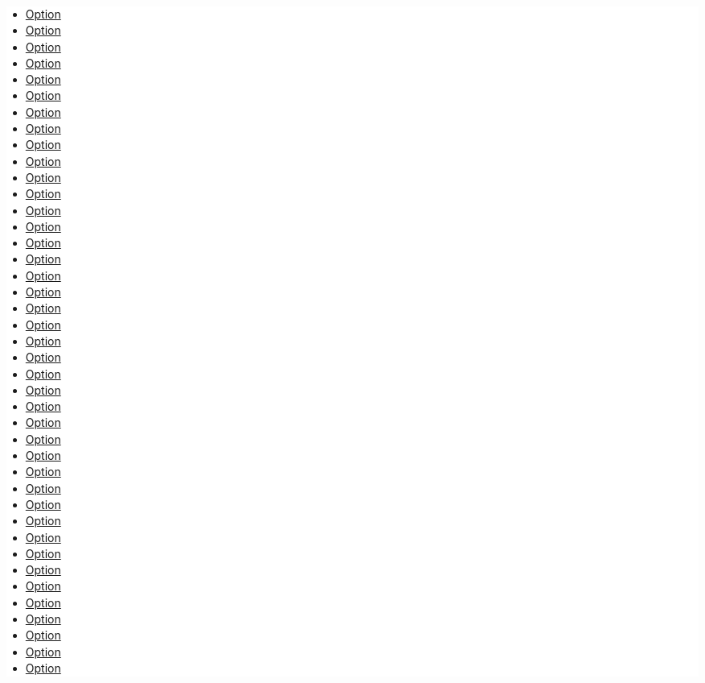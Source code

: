 * [Option<MetadataV7>](_interfaceregistry_.interfaceregistry.md#option&lt;metadatav7&gt;)
* [Option<MetadataV8>](_interfaceregistry_.interfaceregistry.md#option&lt;metadatav8&gt;)
* [Option<MetadataV9>](_interfaceregistry_.interfaceregistry.md#option&lt;metadatav9&gt;)
* [Option<ModuleConstantMetadataLatest>](_interfaceregistry_.interfaceregistry.md#option&lt;moduleconstantmetadatalatest&gt;)
* [Option<ModuleConstantMetadataV10>](_interfaceregistry_.interfaceregistry.md#option&lt;moduleconstantmetadatav10&gt;)
* [Option<ModuleConstantMetadataV11>](_interfaceregistry_.interfaceregistry.md#option&lt;moduleconstantmetadatav11&gt;)
* [Option<ModuleConstantMetadataV6>](_interfaceregistry_.interfaceregistry.md#option&lt;moduleconstantmetadatav6&gt;)
* [Option<ModuleConstantMetadataV7>](_interfaceregistry_.interfaceregistry.md#option&lt;moduleconstantmetadatav7&gt;)
* [Option<ModuleConstantMetadataV8>](_interfaceregistry_.interfaceregistry.md#option&lt;moduleconstantmetadatav8&gt;)
* [Option<ModuleConstantMetadataV9>](_interfaceregistry_.interfaceregistry.md#option&lt;moduleconstantmetadatav9&gt;)
* [Option<ModuleMetadataLatest>](_interfaceregistry_.interfaceregistry.md#option&lt;modulemetadatalatest&gt;)
* [Option<ModuleMetadataV0>](_interfaceregistry_.interfaceregistry.md#option&lt;modulemetadatav0&gt;)
* [Option<ModuleMetadataV10>](_interfaceregistry_.interfaceregistry.md#option&lt;modulemetadatav10&gt;)
* [Option<ModuleMetadataV11>](_interfaceregistry_.interfaceregistry.md#option&lt;modulemetadatav11&gt;)
* [Option<ModuleMetadataV1>](_interfaceregistry_.interfaceregistry.md#option&lt;modulemetadatav1&gt;)
* [Option<ModuleMetadataV2>](_interfaceregistry_.interfaceregistry.md#option&lt;modulemetadatav2&gt;)
* [Option<ModuleMetadataV3>](_interfaceregistry_.interfaceregistry.md#option&lt;modulemetadatav3&gt;)
* [Option<ModuleMetadataV4>](_interfaceregistry_.interfaceregistry.md#option&lt;modulemetadatav4&gt;)
* [Option<ModuleMetadataV5>](_interfaceregistry_.interfaceregistry.md#option&lt;modulemetadatav5&gt;)
* [Option<ModuleMetadataV6>](_interfaceregistry_.interfaceregistry.md#option&lt;modulemetadatav6&gt;)
* [Option<ModuleMetadataV7>](_interfaceregistry_.interfaceregistry.md#option&lt;modulemetadatav7&gt;)
* [Option<ModuleMetadataV8>](_interfaceregistry_.interfaceregistry.md#option&lt;modulemetadatav8&gt;)
* [Option<ModuleMetadataV9>](_interfaceregistry_.interfaceregistry.md#option&lt;modulemetadatav9&gt;)
* [Option<Moment>](_interfaceregistry_.interfaceregistry.md#option&lt;moment&gt;)
* [Option<MomentOf>](_interfaceregistry_.interfaceregistry.md#option&lt;momentof&gt;)
* [Option<MoreAttestations>](_interfaceregistry_.interfaceregistry.md#option&lt;moreattestations&gt;)
* [Option<MortalEra>](_interfaceregistry_.interfaceregistry.md#option&lt;mortalera&gt;)
* [Option<MultiSignature>](_interfaceregistry_.interfaceregistry.md#option&lt;multisignature&gt;)
* [Option<Multiplier>](_interfaceregistry_.interfaceregistry.md#option&lt;multiplier&gt;)
* [Option<Multisig>](_interfaceregistry_.interfaceregistry.md#option&lt;multisig&gt;)
* [Option<NetworkState>](_interfaceregistry_.interfaceregistry.md#option&lt;networkstate&gt;)
* [Option<NewAccountOutcome>](_interfaceregistry_.interfaceregistry.md#option&lt;newaccountoutcome&gt;)
* [Option<NewBidder>](_interfaceregistry_.interfaceregistry.md#option&lt;newbidder&gt;)
* [Option<NextAuthority>](_interfaceregistry_.interfaceregistry.md#option&lt;nextauthority&gt;)
* [Option<Nominations>](_interfaceregistry_.interfaceregistry.md#option&lt;nominations&gt;)
* [Option<Null>](_interfaceregistry_.interfaceregistry.md#option&lt;null&gt;)
* [Option<OffenceDetails>](_interfaceregistry_.interfaceregistry.md#option&lt;offencedetails&gt;)
* [Option<Offender>](_interfaceregistry_.interfaceregistry.md#option&lt;offender&gt;)
* [Option<OpaqueKey>](_interfaceregistry_.interfaceregistry.md#option&lt;opaquekey&gt;)
* [Option<OpaqueMultiaddr>](_interfaceregistry_.interfaceregistry.md#option&lt;opaquemultiaddr&gt;)
* [Option<OpaqueNetworkState>](_interfaceregistry_.interfaceregistry.md#option&lt;opaquenetworkstate&gt;)